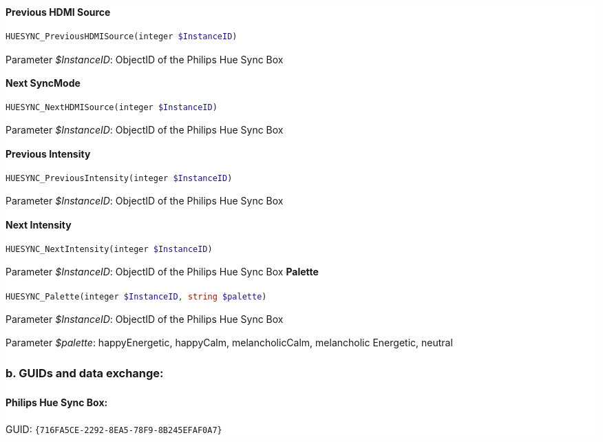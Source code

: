 **Previous HDMI Source**
```php
HUESYNC_PreviousHDMISource(integer $InstanceID)
``` 
Parameter _$InstanceID_: ObjectID of the Philips Hue Sync Box

**Next SyncMode**
```php
HUESYNC_NextHDMISource(integer $InstanceID)
``` 
Parameter _$InstanceID_: ObjectID of the Philips Hue Sync Box

**Previous Intensity**
```php
HUESYNC_PreviousIntensity(integer $InstanceID)
``` 
Parameter _$InstanceID_: ObjectID of the Philips Hue Sync Box

**Next Intensity**
```php
HUESYNC_NextIntensity(integer $InstanceID)
``` 
Parameter _$InstanceID_: ObjectID of the Philips Hue Sync Box
**Palette**
```php
HUESYNC_Palette(integer $InstanceID, string $palette)
``` 
Parameter _$InstanceID_: ObjectID of the Philips Hue Sync Box

Parameter _$palette_: happyEnergetic, happyCalm, melancholicCalm, melancholic Energetic, neutral

###  b. GUIDs and data exchange:

#### Philips Hue Sync Box:

GUID: `{716FA5CE-2292-8EA5-78F9-8B245EFAF0A7}` 